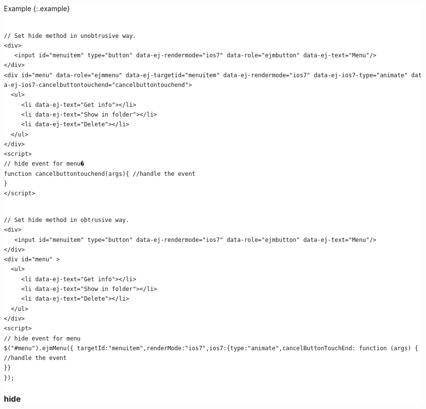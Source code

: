 
Example
{:.example}

<pre class="prettyprint">
<code> 
// Set hide method in unobtrusive way.
&lt;div&gt;
   &lt;input id="menuitem" type="button" data-ej-rendermode="ios7" data-role="ejmbutton" data-ej-text="Menu"/&gt;
&lt;/div&gt; 
&lt;div id="menu" data-role="ejmmenu" data-ej-targetid="menuitem" data-ej-rendermode="ios7" data-ej-ios7-type="animate" data-ej-ios7-cancelbuttontouchend="cancelbuttontouchend"&gt;
  &lt;ul&gt; 
     &lt;li data-ej-text="Get info"&gt;&lt;/li&gt;
     &lt;li data-ej-text="Show in folder"&gt;&lt;/li&gt;
     &lt;li data-ej-text="Delete"&gt;&lt;/li&gt;
  &lt;/ul&gt;
&lt;/div&gt;
&lt;script&gt; 
// hide event for menu&#65533;
function cancelbuttontouchend(args){ //handle the event 
}
&lt;/script&gt;</code>
</pre>
<pre class="prettyprint">
<code> 
// Set hide method in obtrusive way.
&lt;div&gt;
   &lt;input id="menuitem" type="button" data-ej-rendermode="ios7" data-role="ejmbutton" data-ej-text="Menu"/&gt;
&lt;/div&gt; 
&lt;div id="menu" &gt;
  &lt;ul&gt; 
     &lt;li data-ej-text="Get info"&gt;&lt;/li&gt;
     &lt;li data-ej-text="Show in folder"&gt;&lt;/li&gt;
     &lt;li data-ej-text="Delete"&gt;&lt;/li&gt;
  &lt;/ul&gt;
&lt;/div&gt;
&lt;script&gt; 
// hide event for menu
$("#menu").ejmMenu({ targetId:"menuitem",renderMode:"ios7",ios7:{type:"animate",cancelButtonTouchEnd: function (args) { 
//handle the event
}}
});           </code>
</pre>



### hide


